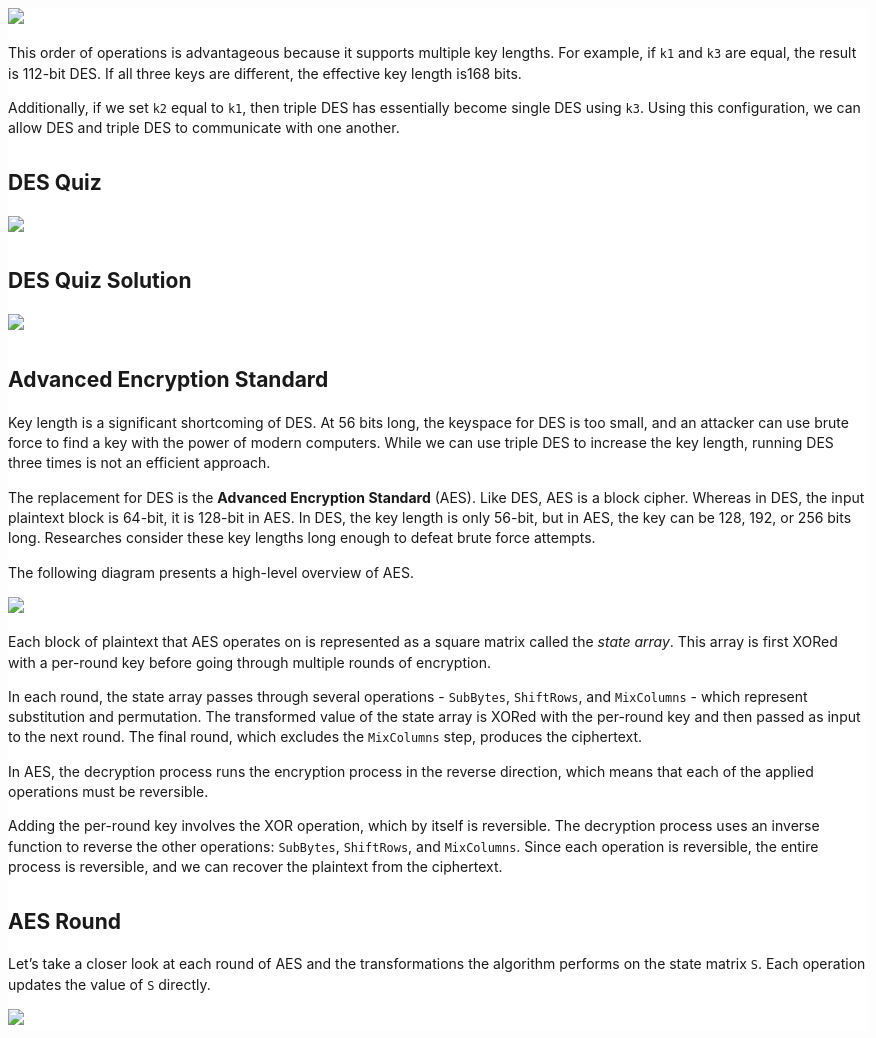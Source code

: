 ![](https://omscs-notes.s3.us-east-2.amazonaws.com/94B5C99F-3DE9-4735-B910-C7F33289CCF0.png)

This order of operations is advantageous because it supports multiple key lengths. For example, if `k1` and `k3` are equal, the result is 112-bit DES. If all three keys are different, the effective key length is168 bits.

Additionally, if we set `k2` equal to `k1`, then triple DES has essentially become single DES using `k3`. Using this configuration, we can allow DES and triple DES to communicate with one another.

## DES Quiz
![](https://omscs-notes.s3.us-east-2.amazonaws.com/FCF98268-BDC4-48AA-8E11-39B427244D6B.png)

## DES Quiz Solution
![](https://omscs-notes.s3.us-east-2.amazonaws.com/3233B23D-A5CA-4E0E-9818-C9FC4773221C.png)

## Advanced Encryption Standard
Key length is a significant shortcoming of DES. At 56 bits long, the keyspace for DES is too small, and an attacker can use brute force to find a key with the power of modern computers. While we can use triple DES to increase the key length, running DES three times is not an efficient approach.

The replacement for DES is the **Advanced Encryption Standard** (AES). Like DES, AES is a block cipher. Whereas in DES, the input plaintext block is 64-bit, it is 128-bit in AES. In DES, the key length is only 56-bit, but in AES, the key can be 128, 192, or 256 bits long. Researches consider these key lengths long enough to defeat brute force attempts.

The following diagram presents a high-level overview of AES.

![](https://omscs-notes.s3.us-east-2.amazonaws.com/6D5708D5-B97E-47AD-A97A-9A92F52ECAAB.png)

Each block of plaintext that AES operates on is represented as a square matrix called the *state array*. This array is first XORed with a per-round key before going through multiple rounds of encryption.

In each round, the state array passes through several operations - `SubBytes`, `ShiftRows`, and `MixColumns` - which represent substitution and permutation. The transformed value of the state array is XORed with the per-round key and then passed as input to the next round. The final round, which excludes the `MixColumns` step, produces the ciphertext.

In AES, the decryption process runs the encryption process in the reverse direction, which means that each of the applied operations must be reversible.

Adding the per-round key involves the XOR operation, which by itself is reversible. The decryption process uses an inverse function to reverse the other operations: `SubBytes`, `ShiftRows`, and `MixColumns`. Since each operation is reversible, the entire process is reversible, and we can recover the plaintext from the ciphertext.

## AES Round
Let’s take a closer look at each round of AES and the transformations the algorithm performs on the state matrix `S`. Each operation updates the value of `S` directly.

![](https://omscs-notes.s3.us-east-2.amazonaws.com/97074222-8C31-4E0D-A0CF-52ED8BB349B2.png)
